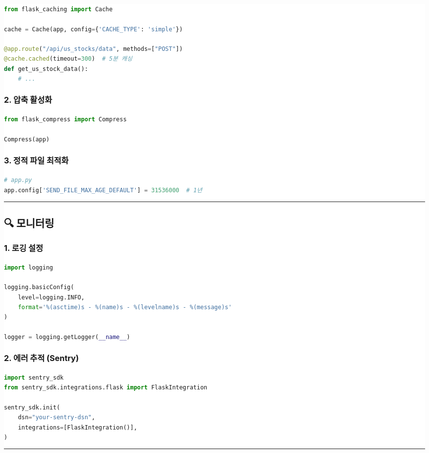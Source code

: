 ```python
from flask_caching import Cache

cache = Cache(app, config={'CACHE_TYPE': 'simple'})

@app.route("/api/us_stocks/data", methods=["POST"])
@cache.cached(timeout=300)  # 5분 캐싱
def get_us_stock_data():
    # ...
```

### 2. 압축 활성화

```python
from flask_compress import Compress

Compress(app)
```

### 3. 정적 파일 최적화

```python
# app.py
app.config['SEND_FILE_MAX_AGE_DEFAULT'] = 31536000  # 1년
```

---

## 🔍 모니터링

### 1. 로깅 설정

```python
import logging

logging.basicConfig(
    level=logging.INFO,
    format='%(asctime)s - %(name)s - %(levelname)s - %(message)s'
)

logger = logging.getLogger(__name__)
```

### 2. 에러 추적 (Sentry)

```python
import sentry_sdk
from sentry_sdk.integrations.flask import FlaskIntegration

sentry_sdk.init(
    dsn="your-sentry-dsn",
    integrations=[FlaskIntegration()],
)
```

---